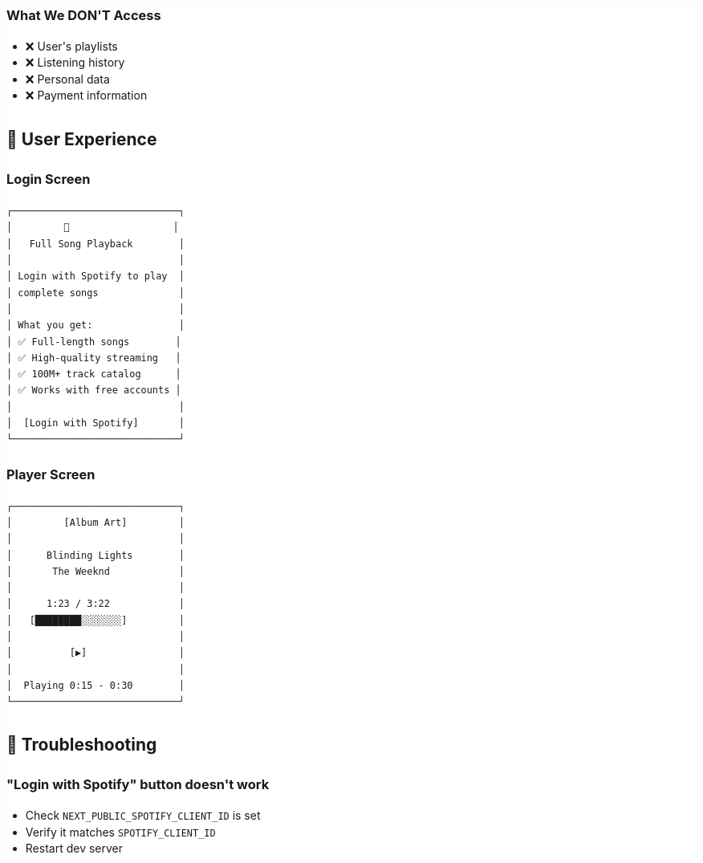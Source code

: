 ### What We DON'T Access
- ❌ User's playlists
- ❌ Listening history
- ❌ Personal data
- ❌ Payment information

## 🎨 User Experience

### Login Screen
```
┌─────────────────────────────┐
│         🎵                  │
│   Full Song Playback        │
│                             │
│ Login with Spotify to play  │
│ complete songs              │
│                             │
│ What you get:               │
│ ✅ Full-length songs        │
│ ✅ High-quality streaming   │
│ ✅ 100M+ track catalog      │
│ ✅ Works with free accounts │
│                             │
│  [Login with Spotify]       │
└─────────────────────────────┘
```

### Player Screen
```
┌─────────────────────────────┐
│         [Album Art]         │
│                             │
│      Blinding Lights        │
│       The Weeknd            │
│                             │
│      1:23 / 3:22            │
│   [████████░░░░░░░]         │
│                             │
│          [▶]                │
│                             │
│  Playing 0:15 - 0:30        │
└─────────────────────────────┘
```

## 🐛 Troubleshooting

### "Login with Spotify" button doesn't work
- Check `NEXT_PUBLIC_SPOTIFY_CLIENT_ID` is set
- Verify it matches `SPOTIFY_CLIENT_ID`
- Restart dev server
